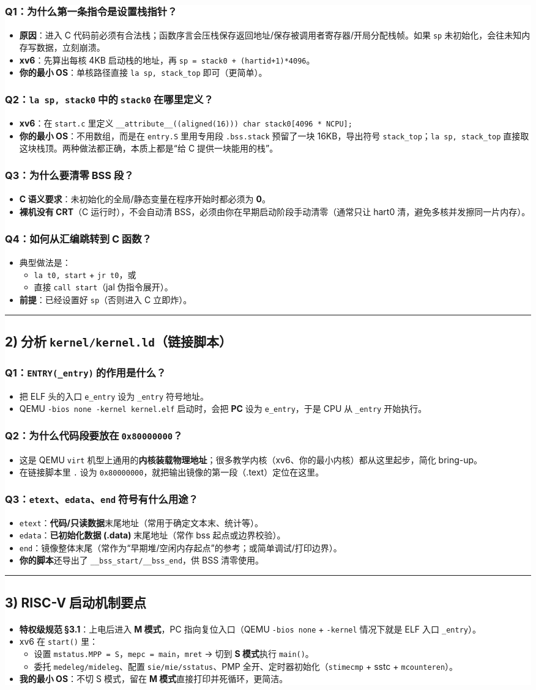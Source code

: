 ### Q1：为什么第一条指令是**设置栈指针**？

- **原因**：进入 C 代码前必须有合法栈；函数序言会压栈保存返回地址/保存被调用者寄存器/开局分配栈帧。如果 `sp` 未初始化，会往未知内存写数据，立刻崩溃。
- **xv6**：先算出每核 4KB 启动栈的地址，再 `sp = stack0 + (hartid+1)*4096`。
- **你的最小 OS**：单核路径直接 `la sp, stack_top` 即可（更简单）。

### Q2：`la sp, stack0` 中的 **`stack0`** 在哪里定义？

- **xv6**：在 `start.c` 里定义
   `__attribute__((aligned(16))) char stack0[4096 * NCPU];`
- **你的最小 OS**：不用数组，而是在 `entry.S` 里用专用段 `.bss.stack` 预留了一块 16KB，导出符号 `stack_top`；`la sp, stack_top` 直接取这块栈顶。两种做法都正确，本质上都是“给 C 提供一块能用的栈”。

### Q3：为什么要**清零 BSS 段**？

- **C 语义要求**：未初始化的全局/静态变量在程序开始时都必须为 **0**。
- **裸机没有 CRT**（C 运行时），不会自动清 BSS，必须由你在早期启动阶段手动清零（通常只让 hart0 清，避免多核并发擦同一片内存）。

### Q4：如何从汇编**跳转到 C 函数**？

- 典型做法是：
  - `la t0, start` + `jr t0`，或
  - 直接 `call start`（jal 伪指令展开）。
- **前提**：已经设置好 `sp`（否则进入 C 立即炸）。

------

## 2) 分析 `kernel/kernel.ld`（链接脚本）

### Q1：`ENTRY(_entry)` 的作用是什么？

- 把 ELF 头的入口 `e_entry` 设为 `_entry` 符号地址。
- QEMU `-bios none -kernel kernel.elf` 启动时，会把 **PC** 设为 `e_entry`，于是 CPU 从 `_entry` 开始执行。

### Q2：为什么代码段要放在 `0x80000000`？

- 这是 QEMU `virt` 机型上通用的**内核装载物理地址**；很多教学内核（xv6、你的最小内核）都从这里起步，简化 bring-up。
- 在链接脚本里 `.` 设为 `0x80000000`，就把输出镜像的第一段（.text）定位在这里。

### Q3：`etext`、`edata`、`end` 符号有什么用途？

- `etext`：**代码/只读数据**末尾地址（常用于确定文本末、统计等）。
- `edata`：**已初始化数据 (.data)** 末尾地址（常作 bss 起点或边界校验）。
- `end`：镜像整体末尾（常作为“早期堆/空闲内存起点”的参考；或简单调试/打印边界）。
- **你的脚本**还导出了 `__bss_start/__bss_end`，供 BSS 清零使用。

------

## 3) RISC-V 启动机制要点

- **特权级规范 §3.1**：上电后进入 **M 模式**，PC 指向复位入口（QEMU `-bios none` + `-kernel` 情况下就是 ELF 入口 `_entry`）。
- xv6 在 `start()` 里：
  - 设置 `mstatus.MPP = S`，`mepc = main`，`mret` → 切到 **S 模式**执行 `main()`。
  - 委托 `medeleg/mideleg`、配置 `sie/mie/sstatus`、PMP 全开、定时器初始化（`stimecmp` + sstc + `mcounteren`）。
- **我的最小 OS**：不切 S 模式，留在 **M 模式**直接打印并死循环，更简洁。
